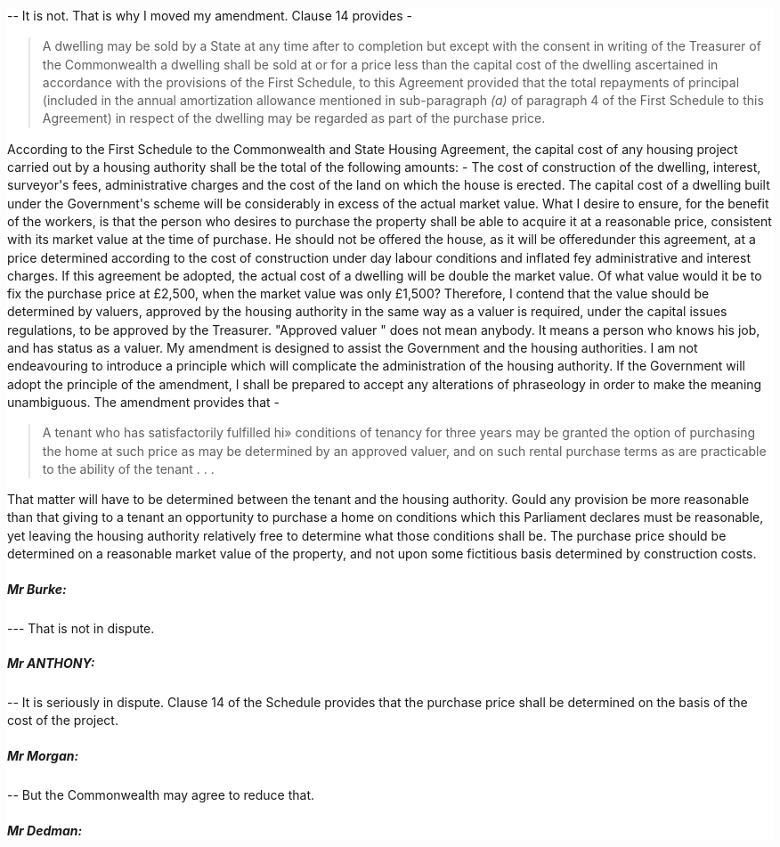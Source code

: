 -- It is not. That is why I moved my amendment. Clause 14 provides - 

  >A dwelling may be sold by a State at any time after to completion but except with the consent in writing of the Treasurer of the Commonwealth a dwelling shall be sold at or for a price less than the capital cost of the dwelling ascertained in accordance with the provisions of the First Schedule, to this Agreement provided that the total repayments of principal (included in the annual amortization allowance mentioned in sub-paragraph  *(a)*  of paragraph 4 of the First Schedule to this Agreement) in respect of the dwelling may be regarded as part of the purchase price. 

According to the First Schedule to the Commonwealth and State Housing Agreement, the capital cost of any housing project carried out by a housing authority shall be the total of the following amounts: - The cost of construction of the dwelling, interest, surveyor's fees, administrative charges and the cost of the land on which the house is erected. The capital cost of a dwelling built under the Government's scheme will be considerably in excess of the actual market value. What I desire to ensure, for the benefit of the workers, is that the person who desires to purchase the property shall be able to acquire it at a reasonable price,  consistent  with its market value at the time of purchase. He should not be offered the house, as it will be offeredunder this agreement, at a price determined according to the cost of construction under day labour conditions and inflated fey administrative and interest charges. If this agreement be adopted, the actual cost of a dwelling will be double the market value. Of what value would it be to fix the purchase price at £2,500, when the market value was only £1,500? Therefore, I contend that the value should be determined by valuers, approved by the housing authority in the same way as a valuer is required, under the capital issues regulations, to be approved by the Treasurer. "Approved valuer " does not mean anybody. It means a person who knows his job, and has status as a valuer. My amendment is designed to assist the Government and the housing authorities. I am not endeavouring to introduce a principle which will complicate the administration of the housing authority. If the Government will adopt the principle of the amendment, I shall be prepared to accept any alterations of phraseology in order to make the meaning unambiguous. The amendment provides that - 

  >A tenant who has satisfactorily fulfilled hi» conditions of tenancy for three years may be granted the option of purchasing the home at such price as may be determined by an approved valuer, and on such rental purchase terms as are practicable to the ability of the tenant . . . 

That matter will have to be determined between the tenant and the housing authority. Gould any provision be more reasonable than that giving to a tenant an opportunity to purchase a home on conditions which this Parliament declares must be reasonable, yet leaving the housing authority relatively free to determine what those conditions shall be. The purchase price should be determined on a reasonable market value of the property, and not upon some fictitious basis determined by construction costs. 

##### Mr Burke:

--- That is not in dispute. 

##### Mr ANTHONY:

-- It is seriously in dispute. Clause 14 of the Schedule provides that the purchase price shall be determined on the basis of the cost of the project. 

##### Mr Morgan:

-- But the Commonwealth may agree to reduce that. 

##### Mr Dedman:
